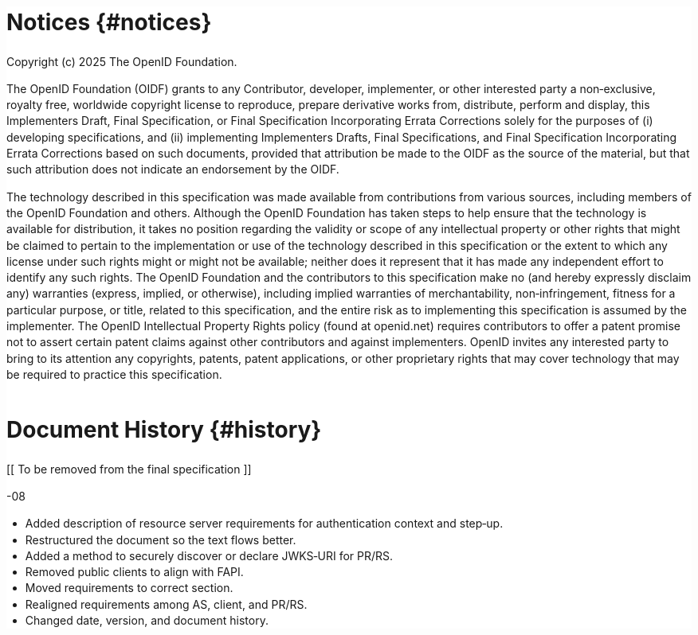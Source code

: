 # Notices {#notices}

Copyright (c) 2025 The OpenID Foundation.

The OpenID Foundation (OIDF) grants to any Contributor, developer,
implementer, or other interested party a non‑exclusive, royalty free,
worldwide copyright license to reproduce, prepare derivative works
from, distribute, perform and display, this Implementers Draft, Final
Specification, or Final Specification Incorporating Errata Corrections
solely for the purposes of (i) developing specifications, and (ii)
implementing Implementers Drafts, Final Specifications, and Final
Specification Incorporating Errata Corrections based on such documents,
provided that attribution be made to the OIDF as the source of the
material, but that such attribution does not indicate an endorsement by
the OIDF.

The technology described in this specification was made available from
contributions from various sources, including members of the OpenID
Foundation and others. Although the OpenID Foundation has taken steps
to help ensure that the technology is available for distribution, it
takes no position regarding the validity or scope of any intellectual
property or other rights that might be claimed to pertain to the
implementation or use of the technology described in this specification
or the extent to which any license under such rights might or might not
be available; neither does it represent that it has made any independent
effort to identify any such rights. The OpenID Foundation and the
contributors to this specification make no (and hereby expressly
disclaim any) warranties (express, implied, or otherwise), including
implied warranties of merchantability, non‑infringement, fitness for a
particular purpose, or title, related to this specification, and the
entire risk as to implementing this specification is assumed by the
implementer. The OpenID Intellectual Property Rights policy (found at
openid.net) requires contributors to offer a patent promise not to assert
certain patent claims against other contributors and against
implementers. OpenID invites any interested party to bring to its
attention any copyrights, patents, patent applications, or other
proprietary rights that may cover technology that may be required to
practice this specification.

# Document History {#history}

[[ To be removed from the final specification ]]

-08
* Added description of resource server requirements for authentication
  context and step‑up.  
* Restructured the document so the text flows better.  
* Added a method to securely discover or declare JWKS‑URI for PR/RS.  
* Removed public clients to align with FAPI.  
* Moved requirements to correct section.  
* Realigned requirements among AS, client, and PR/RS.  
* Changed date, version, and document history.
